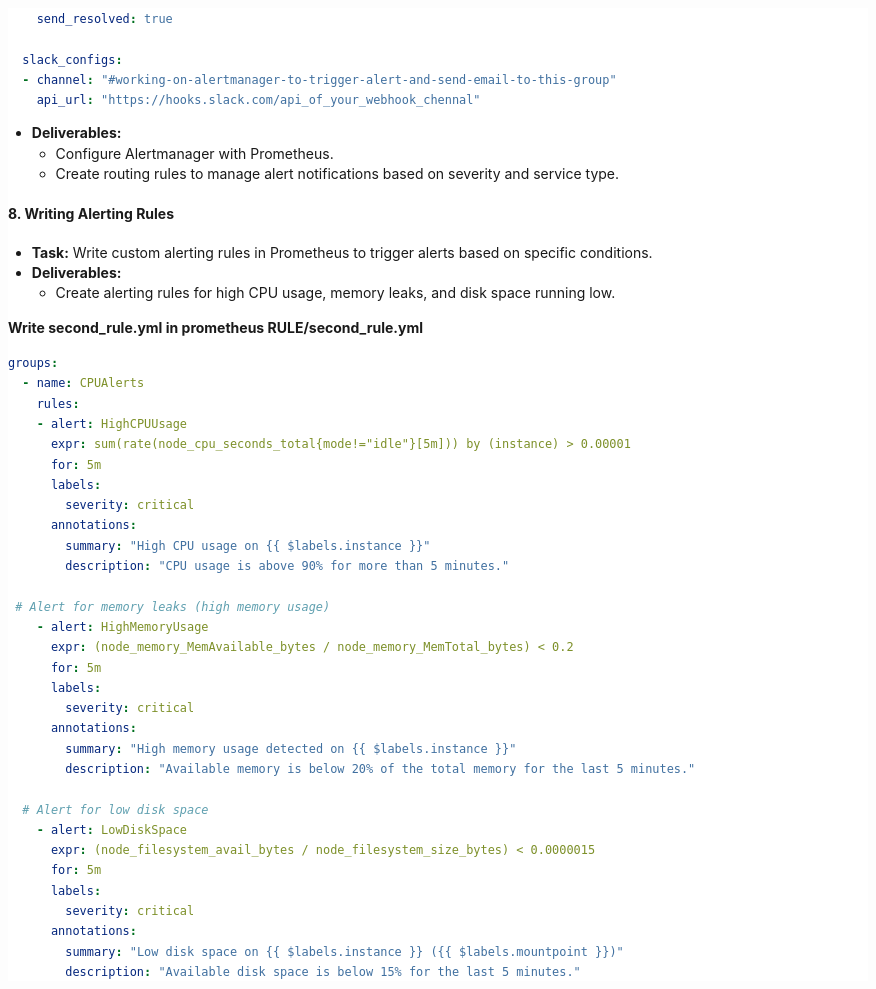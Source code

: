 ```yml
    send_resolved: true

  slack_configs:
  - channel: "#working-on-alertmanager-to-trigger-alert-and-send-email-to-this-group"
    api_url: "https://hooks.slack.com/api_of_your_webhook_chennal"
```


* **Deliverables:**  
  * Configure Alertmanager with Prometheus.  
  * Create routing rules to manage alert notifications based on severity and service type.

#### **8\. Writing Alerting Rules**

* **Task:** Write custom alerting rules in Prometheus to trigger alerts based on specific conditions.  
* **Deliverables:**  
  * Create alerting rules for high CPU usage, memory leaks, and disk space running low.  

**Write second_rule.yml in prometheus RULE/second_rule.yml**
```yml
groups:
  - name: CPUAlerts
    rules:
    - alert: HighCPUUsage
      expr: sum(rate(node_cpu_seconds_total{mode!="idle"}[5m])) by (instance) > 0.00001
      for: 5m
      labels:
        severity: critical
      annotations:
        summary: "High CPU usage on {{ $labels.instance }}"
        description: "CPU usage is above 90% for more than 5 minutes."

 # Alert for memory leaks (high memory usage)
    - alert: HighMemoryUsage
      expr: (node_memory_MemAvailable_bytes / node_memory_MemTotal_bytes) < 0.2
      for: 5m
      labels:
        severity: critical
      annotations:
        summary: "High memory usage detected on {{ $labels.instance }}"
        description: "Available memory is below 20% of the total memory for the last 5 minutes."

  # Alert for low disk space
    - alert: LowDiskSpace
      expr: (node_filesystem_avail_bytes / node_filesystem_size_bytes) < 0.0000015
      for: 5m
      labels:
        severity: critical
      annotations:
        summary: "Low disk space on {{ $labels.instance }} ({{ $labels.mountpoint }})"
        description: "Available disk space is below 15% for the last 5 minutes."
```
